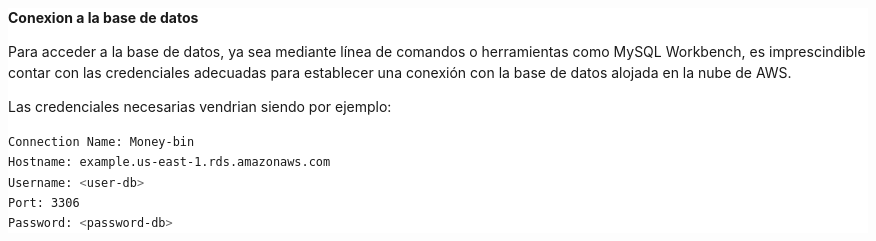 **Conexion a la base de datos**

Para acceder a la base de datos, ya sea mediante línea de comandos o herramientas como MySQL Workbench, es imprescindible contar con las credenciales adecuadas para establecer una conexión con la base de datos alojada en la nube de AWS.

Las credenciales necesarias vendrian siendo por ejemplo:

```bash
Connection Name: Money-bin
Hostname: example.us-east-1.rds.amazonaws.com
Username: <user-db>
Port: 3306
Password: <password-db>
```